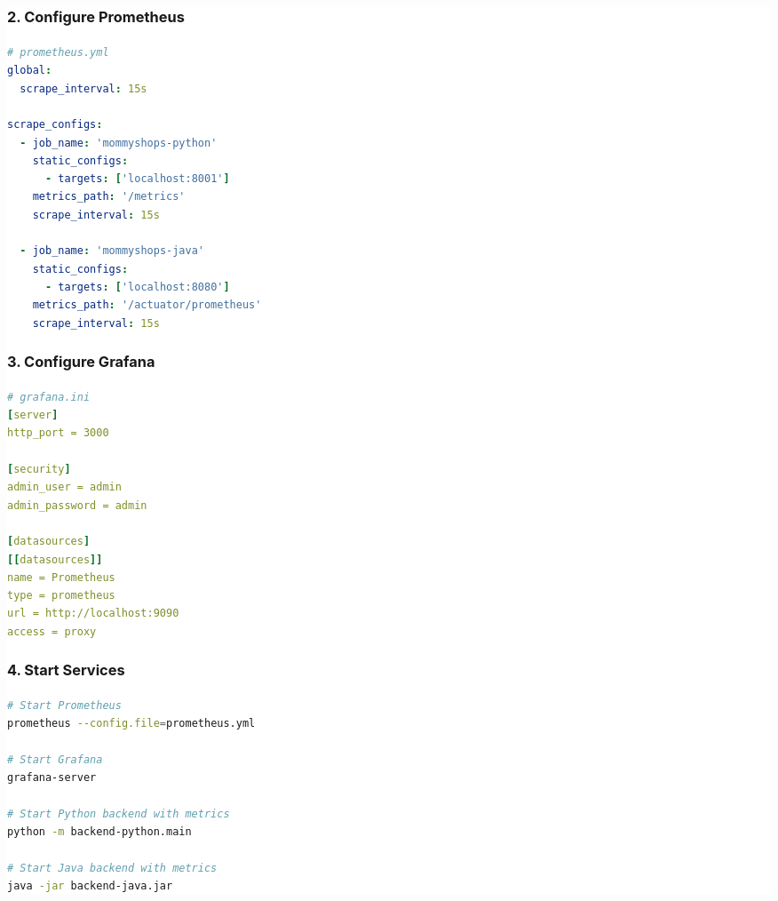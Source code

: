 ### 2. Configure Prometheus

```yaml
# prometheus.yml
global:
  scrape_interval: 15s

scrape_configs:
  - job_name: 'mommyshops-python'
    static_configs:
      - targets: ['localhost:8001']
    metrics_path: '/metrics'
    scrape_interval: 15s

  - job_name: 'mommyshops-java'
    static_configs:
      - targets: ['localhost:8080']
    metrics_path: '/actuator/prometheus'
    scrape_interval: 15s
```

### 3. Configure Grafana

```yaml
# grafana.ini
[server]
http_port = 3000

[security]
admin_user = admin
admin_password = admin

[datasources]
[[datasources]]
name = Prometheus
type = prometheus
url = http://localhost:9090
access = proxy
```

### 4. Start Services

```bash
# Start Prometheus
prometheus --config.file=prometheus.yml

# Start Grafana
grafana-server

# Start Python backend with metrics
python -m backend-python.main

# Start Java backend with metrics
java -jar backend-java.jar
```
